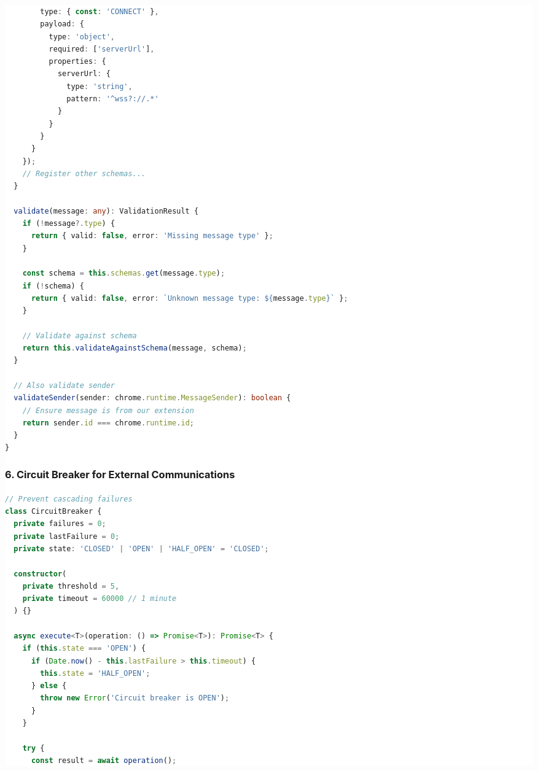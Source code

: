 ```typescript
        type: { const: 'CONNECT' },
        payload: {
          type: 'object',
          required: ['serverUrl'],
          properties: {
            serverUrl: { 
              type: 'string',
              pattern: '^wss?://.*'
            }
          }
        }
      }
    });
    // Register other schemas...
  }
  
  validate(message: any): ValidationResult {
    if (!message?.type) {
      return { valid: false, error: 'Missing message type' };
    }
    
    const schema = this.schemas.get(message.type);
    if (!schema) {
      return { valid: false, error: `Unknown message type: ${message.type}` };
    }
    
    // Validate against schema
    return this.validateAgainstSchema(message, schema);
  }
  
  // Also validate sender
  validateSender(sender: chrome.runtime.MessageSender): boolean {
    // Ensure message is from our extension
    return sender.id === chrome.runtime.id;
  }
}
```

### 6. **Circuit Breaker for External Communications**

```typescript
// Prevent cascading failures
class CircuitBreaker {
  private failures = 0;
  private lastFailure = 0;
  private state: 'CLOSED' | 'OPEN' | 'HALF_OPEN' = 'CLOSED';
  
  constructor(
    private threshold = 5,
    private timeout = 60000 // 1 minute
  ) {}
  
  async execute<T>(operation: () => Promise<T>): Promise<T> {
    if (this.state === 'OPEN') {
      if (Date.now() - this.lastFailure > this.timeout) {
        this.state = 'HALF_OPEN';
      } else {
        throw new Error('Circuit breaker is OPEN');
      }
    }
    
    try {
      const result = await operation();
```